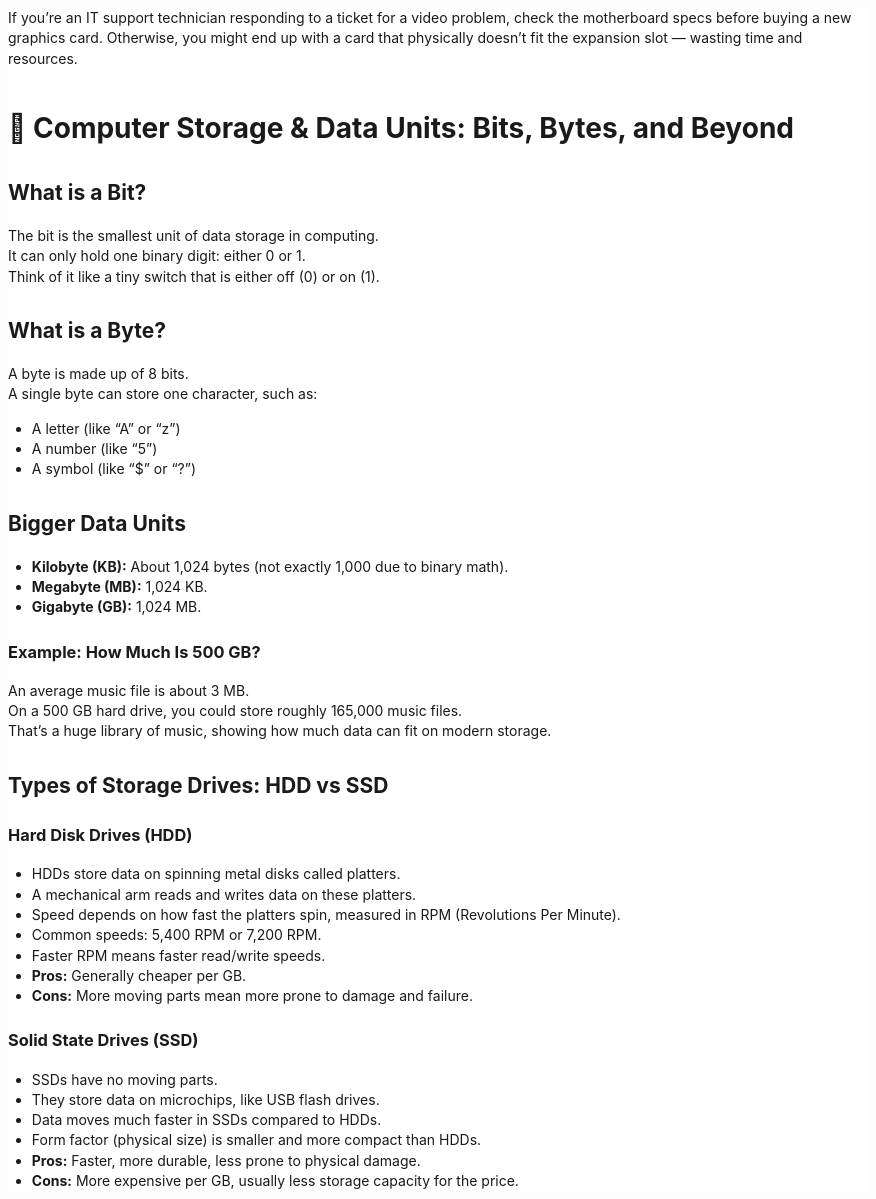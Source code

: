 If you’re an IT support technician responding to a ticket for a video problem, check the motherboard specs before buying a new graphics card. Otherwise, you might end up with a card that physically doesn’t fit the expansion slot — wasting time and resources.
# 💾 Computer Storage & Data Units: Bits, Bytes, and Beyond

## What is a Bit?

The bit is the smallest unit of data storage in computing.  
It can only hold one binary digit: either 0 or 1.  
Think of it like a tiny switch that is either off (0) or on (1).

## What is a Byte?

A byte is made up of 8 bits.  
A single byte can store one character, such as:  
- A letter (like “A” or “z”)  
- A number (like “5”)  
- A symbol (like “$” or “?”)  

## Bigger Data Units

- **Kilobyte (KB):** About 1,024 bytes (not exactly 1,000 due to binary math).  
- **Megabyte (MB):** 1,024 KB.  
- **Gigabyte (GB):** 1,024 MB.

### Example: How Much Is 500 GB?

An average music file is about 3 MB.  
On a 500 GB hard drive, you could store roughly 165,000 music files.  
That’s a huge library of music, showing how much data can fit on modern storage.

## Types of Storage Drives: HDD vs SSD

### Hard Disk Drives (HDD)

- HDDs store data on spinning metal disks called platters.  
- A mechanical arm reads and writes data on these platters.  
- Speed depends on how fast the platters spin, measured in RPM (Revolutions Per Minute).  
- Common speeds: 5,400 RPM or 7,200 RPM.  
- Faster RPM means faster read/write speeds.  
- **Pros:** Generally cheaper per GB.  
- **Cons:** More moving parts mean more prone to damage and failure.

### Solid State Drives (SSD)

- SSDs have no moving parts.  
- They store data on microchips, like USB flash drives.  
- Data moves much faster in SSDs compared to HDDs.  
- Form factor (physical size) is smaller and more compact than HDDs.  
- **Pros:** Faster, more durable, less prone to physical damage.  
- **Cons:** More expensive per GB, usually less storage capacity for the price.
